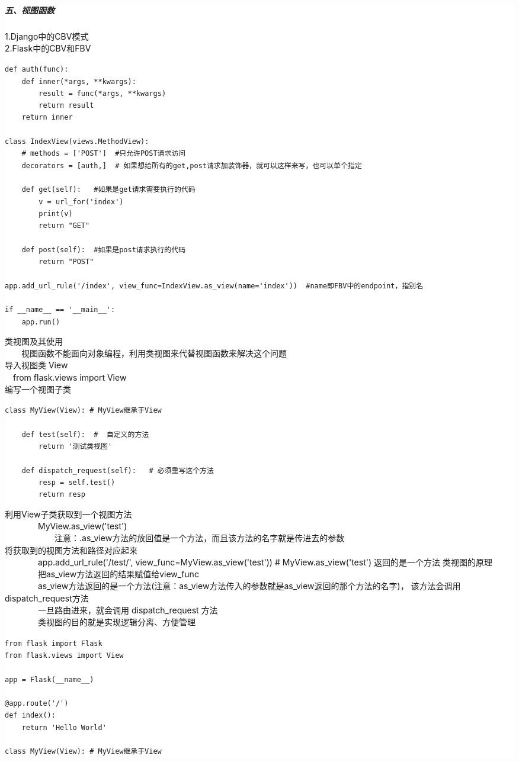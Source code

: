##### 五、视图函数    
1.Django中的CBV模式    
2.Flask中的CBV和FBV    
```
def auth(func):
    def inner(*args, **kwargs):
        result = func(*args, **kwargs)
        return result
    return inner

class IndexView(views.MethodView):
    # methods = ['POST']  #只允许POST请求访问
    decorators = [auth,]  # 如果想给所有的get,post请求加装饰器，就可以这样来写，也可以单个指定

    def get(self):   #如果是get请求需要执行的代码
        v = url_for('index')
        print(v)
        return "GET"

    def post(self):  #如果是post请求执行的代码
        return "POST"

app.add_url_rule('/index', view_func=IndexView.as_view(name='index'))  #name即FBV中的endpoint，指别名

if __name__ == '__main__':
    app.run()
``` 
类视图及其使用   
　　视图函数不能面向对象编程，利用类视图来代替视图函数来解决这个问题   
导入视图类 View   
　from flask.views import View    
编写一个视图子类   
```
class MyView(View): # MyView继承于View

    def test(self):  #  自定义的方法
        return '测试类视图'

    def dispatch_request(self):   # 必须重写这个方法
        resp = self.test()
        return resp
```

利用View子类获取到一个视图方法    
　　　　MyView.as_view('test')    
　　　　　　注意：.as_view方法的放回值是一个方法，而且该方法的名字就是传进去的参数   
将获取到的视图方法和路径对应起来    
　　　　app.add_url_rule('/test/', view_func=MyView.as_view('test')) # MyView.as_view('test') 返回的是一个方法
类视图的原理    
　　　　把as_view方法返回的结果赋值给view_func   
　　　　as_view方法返回的是一个方法(注意：as_view方法传入的参数就是as_view返回的那个方法的名字)，
该方法会调用dispatch_request方法  
　　　　一旦路由进来，就会调用 dispatch_request 方法   
　　　　类视图的目的就是实现逻辑分离、方便管理   
```
from flask import Flask
from flask.views import View

app = Flask(__name__)

@app.route('/')
def index():
    return 'Hello World'

class MyView(View): # MyView继承于View
```